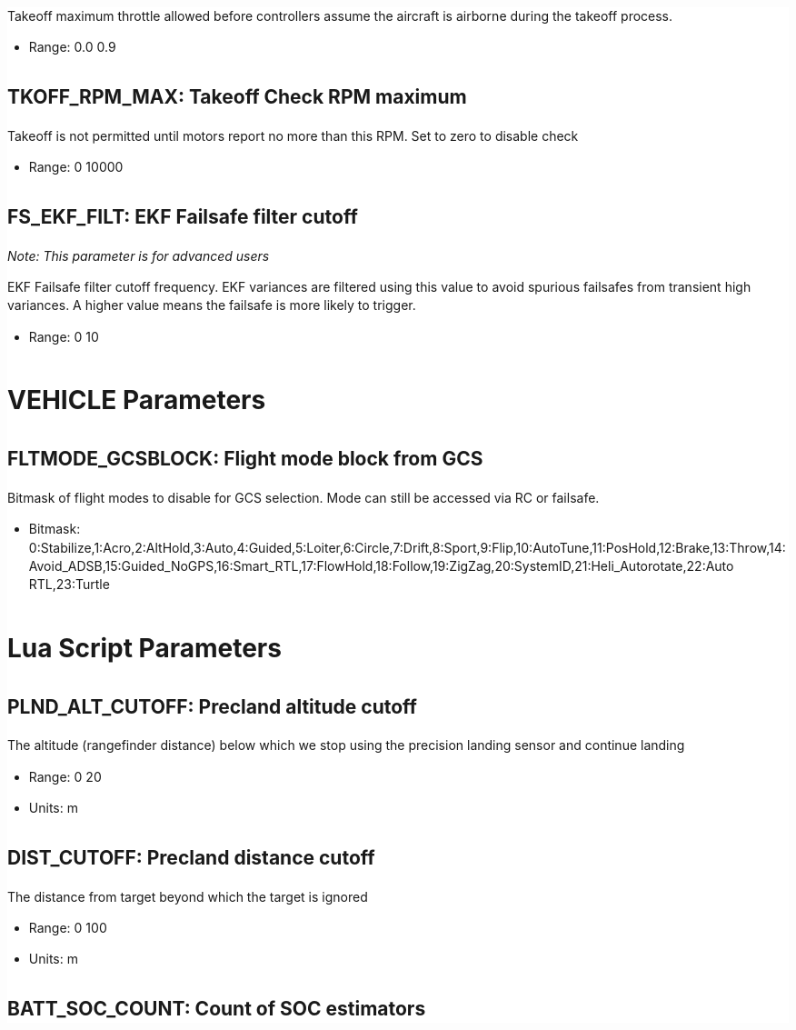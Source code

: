 Takeoff maximum throttle allowed before controllers assume the aircraft is airborne during the takeoff process.

- Range: 0.0 0.9

## TKOFF_RPM_MAX: Takeoff Check RPM maximum

Takeoff is not permitted until motors report no more than this RPM.  Set to zero to disable check

- Range: 0 10000

## FS_EKF_FILT: EKF Failsafe filter cutoff

*Note: This parameter is for advanced users*

EKF Failsafe filter cutoff frequency. EKF variances are filtered using this value to avoid spurious failsafes from transient high variances. A higher value means the failsafe is more likely to trigger.

- Range: 0 10

# VEHICLE Parameters

## FLTMODE_GCSBLOCK: Flight mode block from GCS

Bitmask of flight modes to disable for GCS selection. Mode can still be accessed via RC or failsafe.

- Bitmask: 0:Stabilize,1:Acro,2:AltHold,3:Auto,4:Guided,5:Loiter,6:Circle,7:Drift,8:Sport,9:Flip,10:AutoTune,11:PosHold,12:Brake,13:Throw,14:Avoid_ADSB,15:Guided_NoGPS,16:Smart_RTL,17:FlowHold,18:Follow,19:ZigZag,20:SystemID,21:Heli_Autorotate,22:Auto RTL,23:Turtle

# Lua Script Parameters

## PLND_ALT_CUTOFF: Precland altitude cutoff

The altitude (rangefinder distance) below which we stop using the precision landing sensor and continue landing

- Range: 0 20

- Units: m

## DIST_CUTOFF: Precland distance cutoff

The distance from target beyond which the target is ignored

- Range: 0 100

- Units: m

## BATT_SOC_COUNT: Count of SOC estimators
